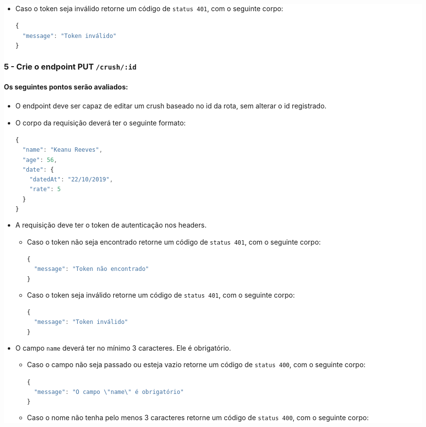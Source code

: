   - Caso o token seja inválido retorne um código de `status 401`, com o seguinte corpo:

    ```js
    {
      "message": "Token inválido"
    }
    ```

### 5 - Crie o endpoint PUT `/crush/:id`

#### Os seguintes pontos serão avaliados:

- O endpoint deve ser capaz de editar um crush baseado no id da rota, sem alterar o id registrado.

- O corpo da requisição deverá ter o seguinte formato:

  ```js
  {
    "name": "Keanu Reeves",
    "age": 56,
    "date": {
      "datedAt": "22/10/2019",
      "rate": 5
    }
  }
  ```
  
- A requisição deve ter o token de autenticação nos headers.

  - Caso o token não seja encontrado retorne um código de `status 401`, com o seguinte corpo:

    ```js
    {
      "message": "Token não encontrado"
    }
    ```

  - Caso o token seja inválido retorne um código de `status 401`, com o seguinte corpo:

    ```js
    {
      "message": "Token inválido"
    }
    ```

- O campo `name` deverá ter no mínimo 3 caracteres. Ele é obrigatório.

  - Caso o campo não seja passado ou esteja vazio retorne um código de `status 400`, com o seguinte corpo:

    ```js
    {
      "message": "O campo \"name\" é obrigatório"
    }
    ```

  - Caso o nome não tenha pelo menos 3 caracteres retorne um código de `status 400`, com o seguinte corpo:
